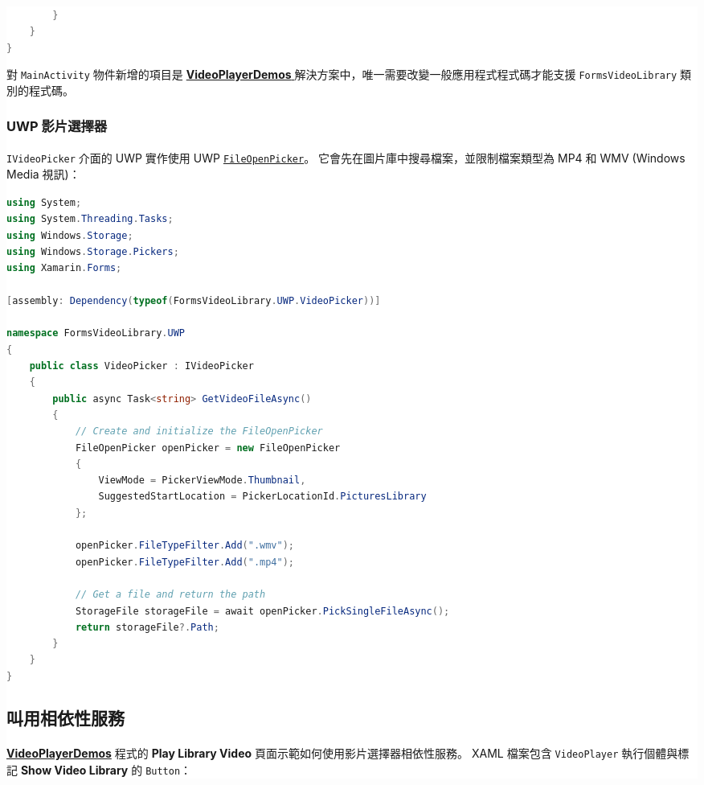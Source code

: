 ```csharp
        }
    }
}
```

對 `MainActivity` 物件新增的項目是 [**VideoPlayerDemos** ](https://developer.xamarin.com/samples/xamarin-forms/customrenderers/VideoPlayerDemos/) 解決方案中，唯一需要改變一般應用程式程式碼才能支援 `FormsVideoLibrary` 類別的程式碼。

### <a name="the-uwp-video-picker"></a>UWP 影片選擇器

`IVideoPicker` 介面的 UWP 實作使用 UWP [`FileOpenPicker`](/uwp/api/Windows.Storage.Pickers.FileOpenPicker/)。 它會先在圖片庫中搜尋檔案，並限制檔案類型為 MP4 和 WMV (Windows Media 視訊)：

```csharp
using System;
using System.Threading.Tasks;
using Windows.Storage;
using Windows.Storage.Pickers;
using Xamarin.Forms;

[assembly: Dependency(typeof(FormsVideoLibrary.UWP.VideoPicker))]

namespace FormsVideoLibrary.UWP
{
    public class VideoPicker : IVideoPicker
    {
        public async Task<string> GetVideoFileAsync()
        {
            // Create and initialize the FileOpenPicker
            FileOpenPicker openPicker = new FileOpenPicker
            {
                ViewMode = PickerViewMode.Thumbnail,
                SuggestedStartLocation = PickerLocationId.PicturesLibrary
            };

            openPicker.FileTypeFilter.Add(".wmv");
            openPicker.FileTypeFilter.Add(".mp4");

            // Get a file and return the path
            StorageFile storageFile = await openPicker.PickSingleFileAsync();
            return storageFile?.Path;
        }
    }
}
```

## <a name="invoking-the-dependency-service"></a>叫用相依性服務

[**VideoPlayerDemos**](https://developer.xamarin.com/samples/xamarin-forms/customrenderers/VideoPlayerDemos/) 程式的 **Play Library Video** 頁面示範如何使用影片選擇器相依性服務。 XAML 檔案包含 `VideoPlayer` 執行個體與標記 **Show Video Library** 的 `Button`：
